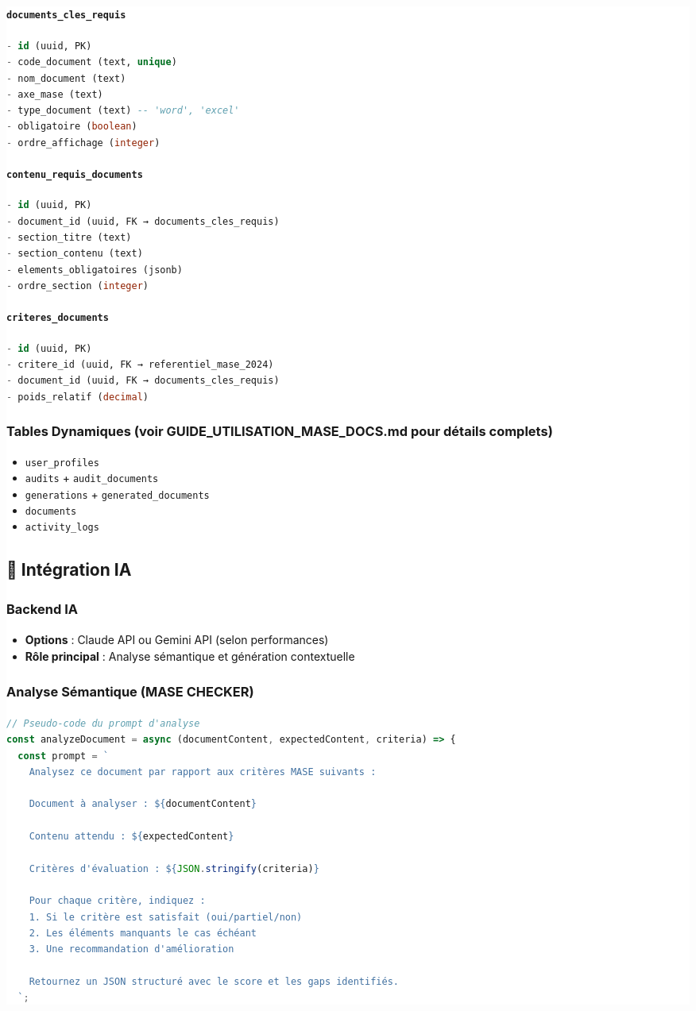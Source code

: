 #### `documents_cles_requis`
```sql
- id (uuid, PK)
- code_document (text, unique)
- nom_document (text)
- axe_mase (text)
- type_document (text) -- 'word', 'excel'
- obligatoire (boolean)
- ordre_affichage (integer)
```

#### `contenu_requis_documents`
```sql
- id (uuid, PK)
- document_id (uuid, FK → documents_cles_requis)
- section_titre (text)
- section_contenu (text)
- elements_obligatoires (jsonb)
- ordre_section (integer)
```

#### `criteres_documents`
```sql
- id (uuid, PK)
- critere_id (uuid, FK → referentiel_mase_2024)
- document_id (uuid, FK → documents_cles_requis)
- poids_relatif (decimal)
```

### Tables Dynamiques (voir GUIDE_UTILISATION_MASE_DOCS.md pour détails complets)
- `user_profiles`
- `audits` + `audit_documents`
- `generations` + `generated_documents`
- `documents`
- `activity_logs`

## 🤖 Intégration IA

### Backend IA
- **Options** : Claude API ou Gemini API (selon performances)
- **Rôle principal** : Analyse sémantique et génération contextuelle

### Analyse Sémantique (MASE CHECKER)
```typescript
// Pseudo-code du prompt d'analyse
const analyzeDocument = async (documentContent, expectedContent, criteria) => {
  const prompt = `
    Analysez ce document par rapport aux critères MASE suivants :
    
    Document à analyser : ${documentContent}
    
    Contenu attendu : ${expectedContent}
    
    Critères d'évaluation : ${JSON.stringify(criteria)}
    
    Pour chaque critère, indiquez :
    1. Si le critère est satisfait (oui/partiel/non)
    2. Les éléments manquants le cas échéant
    3. Une recommandation d'amélioration
    
    Retournez un JSON structuré avec le score et les gaps identifiés.
  `;
```
